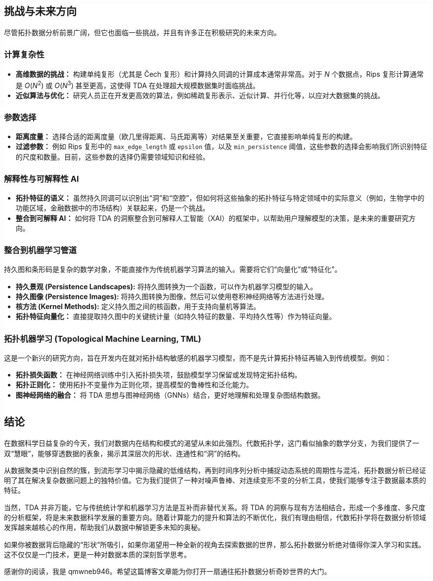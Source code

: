## 挑战与未来方向

尽管拓扑数据分析前景广阔，但它也面临一些挑战，并且有许多正在积极研究的未来方向。

### 计算复杂性

*   **高维数据的挑战：** 构建单纯复形（尤其是 Čech 复形）和计算持久同调的计算成本通常非常高。对于 $N$ 个数据点，Rips 复形计算通常是 $O(N^2)$ 或 $O(N^3)$ 甚至更高，这使得 TDA 在处理超大规模数据集时面临挑战。
*   **近似算法与优化：** 研究人员正在开发更高效的算法，例如稀疏复形表示、近似计算、并行化等，以应对大数据集的挑战。

### 参数选择

*   **距离度量：** 选择合适的距离度量（欧几里得距离、马氏距离等）对结果至关重要，它直接影响单纯复形的构建。
*   **过滤参数：** 例如 Rips 复形中的 `max_edge_length` 或 `epsilon` 值，以及 `min_persistence` 阈值，这些参数的选择会影响我们所识别特征的尺度和数量。目前，这些参数的选择仍需要领域知识和经验。

### 解释性与可解释性 AI

*   **拓扑特征的语义：** 虽然持久同调可以识别出“洞”和“空腔”，但如何将这些抽象的拓扑特征与特定领域中的实际意义（例如，生物学中的功能区域，金融数据中的市场结构）关联起来，仍是一个挑战。
*   **整合到可解释 AI：** 如何将 TDA 的洞察整合到可解释人工智能（XAI）的框架中，以帮助用户理解模型的决策，是未来的重要研究方向。

### 整合到机器学习管道

持久图和条形码是复杂的数学对象，不能直接作为传统机器学习算法的输入。需要将它们“向量化”或“特征化”。

*   **持久景观 (Persistence Landscapes):** 将持久图转换为一个函数，可以作为机器学习模型的输入。
*   **持久图像 (Persistence Images):** 将持久图转换为图像，然后可以使用卷积神经网络等方法进行处理。
*   **核方法 (Kernel Methods):** 定义持久图之间的核函数，用于支持向量机等算法。
*   **拓扑特征向量化：** 直接提取持久图中的关键统计量（如持久特征的数量、平均持久性等）作为特征向量。

### 拓扑机器学习 (Topological Machine Learning, TML)

这是一个新兴的研究方向，旨在开发内在就对拓扑结构敏感的机器学习模型，而不是先计算拓扑特征再输入到传统模型。例如：

*   **拓扑损失函数：** 在神经网络训练中引入拓扑损失项，鼓励模型学习保留或发现特定拓扑结构。
*   **拓扑正则化：** 使用拓扑不变量作为正则化项，提高模型的鲁棒性和泛化能力。
*   **图神经网络的融合：** 将 TDA 思想与图神经网络（GNNs）结合，更好地理解和处理复杂图结构数据。

## 结论

在数据科学日益复杂的今天，我们对数据内在结构和模式的渴望从未如此强烈。代数拓扑学，这门看似抽象的数学分支，为我们提供了一双“慧眼”，能够穿透数据的表象，揭示其深层次的形状、连通性和“洞”的结构。

从数据聚类中识别自然的簇，到流形学习中揭示隐藏的低维结构，再到时间序列分析中捕捉动态系统的周期性与混沌，拓扑数据分析已经证明了其在解决复杂数据问题上的独特价值。它为我们提供了一种对噪声鲁棒、对连续变形不变的分析工具，使我们能够专注于数据最本质的特征。

当然，TDA 并非万能，它与传统统计学和机器学习方法是互补而非替代关系。将 TDA 的洞察与现有方法相结合，形成一个多维度、多尺度的分析框架，将是未来数据科学发展的重要方向。随着计算能力的提升和算法的不断优化，我们有理由相信，代数拓扑学将在数据分析领域发挥越来越核心的作用，帮助我们从数据中解锁更多未知的奥秘。

如果你被数据背后隐藏的“形状”所吸引，如果你渴望用一种全新的视角去探索数据的世界，那么拓扑数据分析绝对值得你深入学习和实践。这不仅仅是一门技术，更是一种对数据本质的深刻哲学思考。

感谢你的阅读，我是 qmwneb946。希望这篇博客文章能为你打开一扇通往拓扑数据分析奇妙世界的大门。